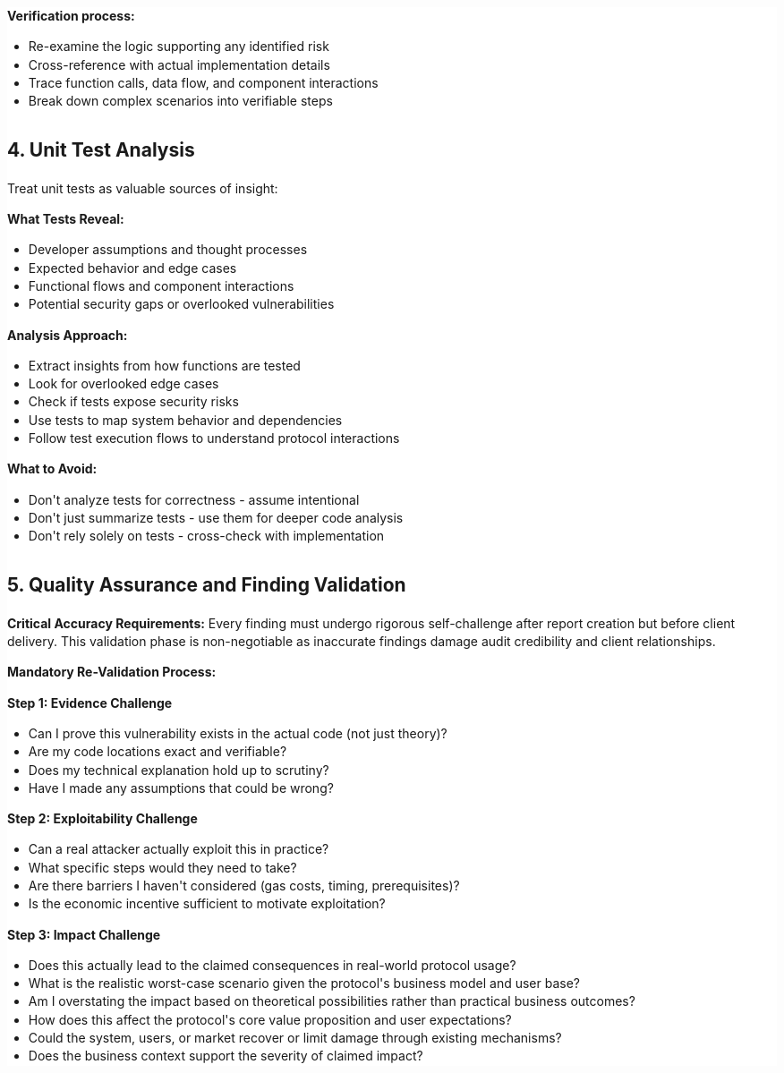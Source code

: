 **Verification process:**
- Re-examine the logic supporting any identified risk
- Cross-reference with actual implementation details
- Trace function calls, data flow, and component interactions
- Break down complex scenarios into verifiable steps

## 4. Unit Test Analysis

Treat unit tests as valuable sources of insight:

**What Tests Reveal:**
- Developer assumptions and thought processes
- Expected behavior and edge cases
- Functional flows and component interactions
- Potential security gaps or overlooked vulnerabilities

**Analysis Approach:**
- Extract insights from how functions are tested
- Look for overlooked edge cases
- Check if tests expose security risks
- Use tests to map system behavior and dependencies
- Follow test execution flows to understand protocol interactions

**What to Avoid:**
- Don't analyze tests for correctness - assume intentional
- Don't just summarize tests - use them for deeper code analysis
- Don't rely solely on tests - cross-check with implementation

## 5. Quality Assurance and Finding Validation

**Critical Accuracy Requirements:**
Every finding must undergo rigorous self-challenge after report creation but before client delivery. This validation phase is non-negotiable as inaccurate findings damage audit credibility and client relationships.

**Mandatory Re-Validation Process:**

**Step 1: Evidence Challenge**
- Can I prove this vulnerability exists in the actual code (not just theory)?
- Are my code locations exact and verifiable?
- Does my technical explanation hold up to scrutiny?
- Have I made any assumptions that could be wrong?

**Step 2: Exploitability Challenge** 
- Can a real attacker actually exploit this in practice?
- What specific steps would they need to take?
- Are there barriers I haven't considered (gas costs, timing, prerequisites)?
- Is the economic incentive sufficient to motivate exploitation?

**Step 3: Impact Challenge**
- Does this actually lead to the claimed consequences in real-world protocol usage?
- What is the realistic worst-case scenario given the protocol's business model and user base?
- Am I overstating the impact based on theoretical possibilities rather than practical business outcomes?
- How does this affect the protocol's core value proposition and user expectations?
- Could the system, users, or market recover or limit damage through existing mechanisms?
- Does the business context support the severity of claimed impact?
